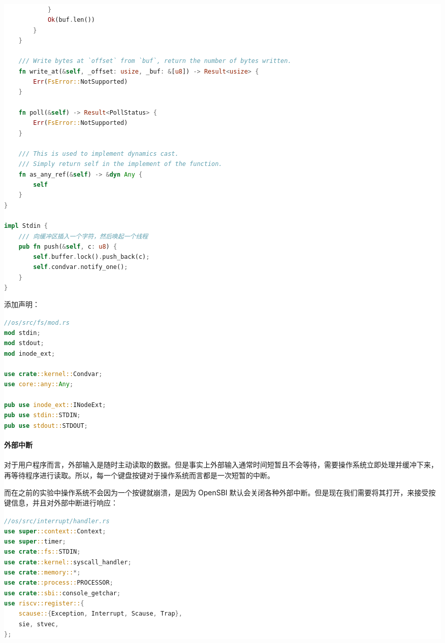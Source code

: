 ```rust
            }
            Ok(buf.len())
        }
    }

    /// Write bytes at `offset` from `buf`, return the number of bytes written.
    fn write_at(&self, _offset: usize, _buf: &[u8]) -> Result<usize> {
        Err(FsError::NotSupported)
    }

    fn poll(&self) -> Result<PollStatus> {
        Err(FsError::NotSupported)
    }

    /// This is used to implement dynamics cast.
    /// Simply return self in the implement of the function.
    fn as_any_ref(&self) -> &dyn Any {
        self
    }
}

impl Stdin {
    /// 向缓冲区插入一个字符，然后唤起一个线程
    pub fn push(&self, c: u8) {
        self.buffer.lock().push_back(c);
        self.condvar.notify_one();
    }
}
```

添加声明：

```rust
//os/src/fs/mod.rs
mod stdin;
mod stdout;
mod inode_ext;

use crate::kernel::Condvar;
use core::any::Any;

pub use inode_ext::INodeExt;
pub use stdin::STDIN;
pub use stdout::STDOUT;
```

#### 外部中断

对于用户程序而言，外部输入是随时主动读取的数据。但是事实上外部输入通常时间短暂且不会等待，需要操作系统立即处理并缓冲下来，再等待程序进行读取。所以，每一个键盘按键对于操作系统而言都是一次短暂的中断。

而在之前的实验中操作系统不会因为一个按键就崩溃，是因为 OpenSBI 默认会关闭各种外部中断。但是现在我们需要将其打开，来接受按键信息，并且对外部中断进行响应：

```rust
//os/src/interrupt/handler.rs
use super::context::Context;
use super::timer;
use crate::fs::STDIN;
use crate::kernel::syscall_handler;
use crate::memory::*;
use crate::process::PROCESSOR;
use crate::sbi::console_getchar;
use riscv::register::{
    scause::{Exception, Interrupt, Scause, Trap},
    sie, stvec,
};

```